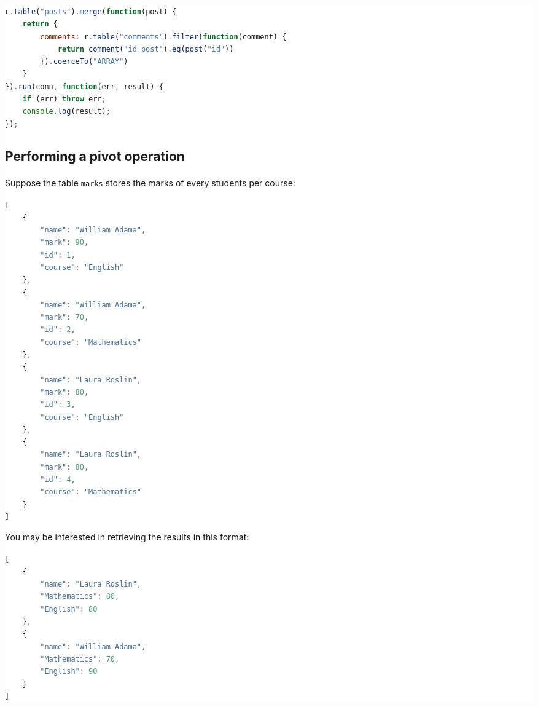 ```javascript
r.table("posts").merge(function(post) {
    return {
        comments: r.table("comments").filter(function(comment) {
            return comment("id_post").eq(post("id"))
        }).coerceTo("ARRAY")
    }
}).run(conn, function(err, result) {
    if (err) throw err;
    console.log(result);
});
```

## Performing a pivot operation ##

Suppose the table `marks` stores the marks of every students per course:

```js
[
    {
        "name": "William Adama",
        "mark": 90,
        "id": 1,
        "course": "English"
    },
    {
        "name": "William Adama",
        "mark": 70,
        "id": 2,
        "course": "Mathematics"
    },
    {
        "name": "Laura Roslin",
        "mark": 80,
        "id": 3,
        "course": "English"
    },
    {
        "name": "Laura Roslin",
        "mark": 80,
        "id": 4,
        "course": "Mathematics"
    }
]
```

You may be interested in retrieving the results in this format:

```js
[
    {
        "name": "Laura Roslin",
        "Mathematics": 80,
        "English": 80
    },
    {
        "name": "William Adama",
        "Mathematics": 70,
        "English": 90
    }
]
```

